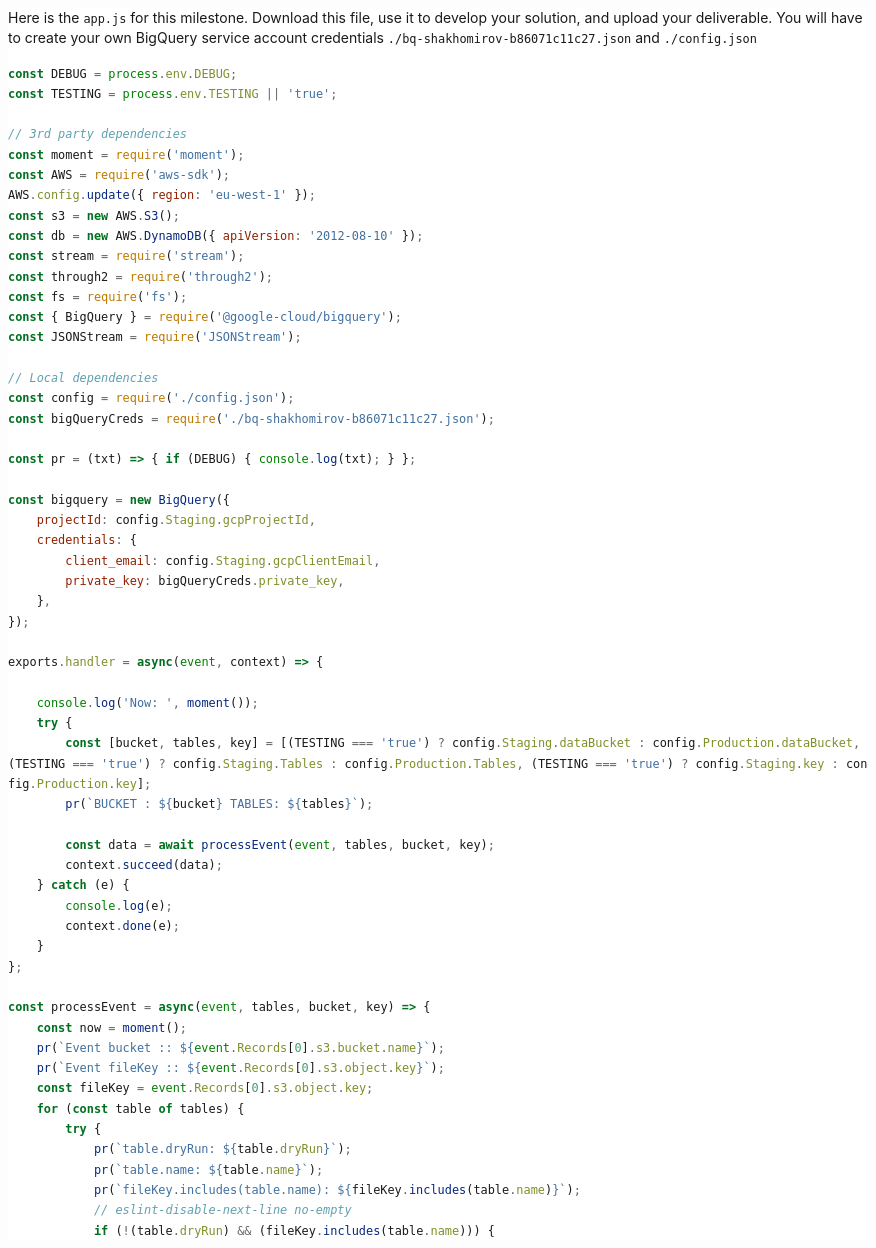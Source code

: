 Here is the `app.js` for this milestone. Download this file, use it to develop your solution, and upload your deliverable.
You will have to create your own BigQuery service account credentials `./bq-shakhomirov-b86071c11c27.json` and `./config.json`
~~~js
const DEBUG = process.env.DEBUG;
const TESTING = process.env.TESTING || 'true';

// 3rd party dependencies
const moment = require('moment');
const AWS = require('aws-sdk');
AWS.config.update({ region: 'eu-west-1' });
const s3 = new AWS.S3();
const db = new AWS.DynamoDB({ apiVersion: '2012-08-10' });
const stream = require('stream');
const through2 = require('through2');
const fs = require('fs');
const { BigQuery } = require('@google-cloud/bigquery');
const JSONStream = require('JSONStream');

// Local dependencies
const config = require('./config.json');
const bigQueryCreds = require('./bq-shakhomirov-b86071c11c27.json');

const pr = (txt) => { if (DEBUG) { console.log(txt); } };

const bigquery = new BigQuery({
    projectId: config.Staging.gcpProjectId,
    credentials: {
        client_email: config.Staging.gcpClientEmail,
        private_key: bigQueryCreds.private_key,
    },
});

exports.handler = async(event, context) => {

    console.log('Now: ', moment());
    try {
        const [bucket, tables, key] = [(TESTING === 'true') ? config.Staging.dataBucket : config.Production.dataBucket, (TESTING === 'true') ? config.Staging.Tables : config.Production.Tables, (TESTING === 'true') ? config.Staging.key : config.Production.key];
        pr(`BUCKET : ${bucket} TABLES: ${tables}`);

        const data = await processEvent(event, tables, bucket, key);
        context.succeed(data);
    } catch (e) {
        console.log(e);
        context.done(e);
    }
};

const processEvent = async(event, tables, bucket, key) => {
    const now = moment();
    pr(`Event bucket :: ${event.Records[0].s3.bucket.name}`);
    pr(`Event fileKey :: ${event.Records[0].s3.object.key}`);
    const fileKey = event.Records[0].s3.object.key;
    for (const table of tables) {
        try {
            pr(`table.dryRun: ${table.dryRun}`);
            pr(`table.name: ${table.name}`);
            pr(`fileKey.includes(table.name): ${fileKey.includes(table.name)}`);
            // eslint-disable-next-line no-empty
            if (!(table.dryRun) && (fileKey.includes(table.name))) {

~~~